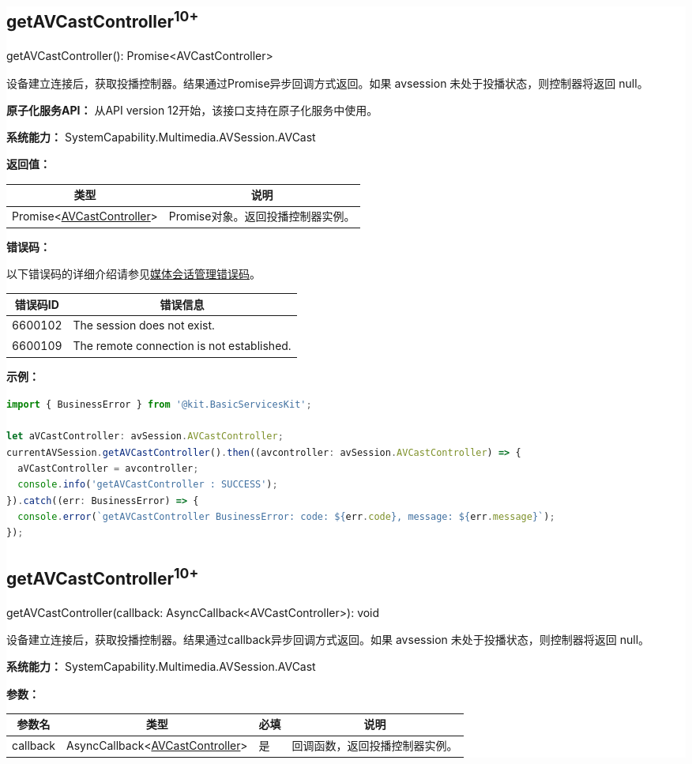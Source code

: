 ```ts
```

## getAVCastController<sup>10+</sup>

getAVCastController(): Promise\<AVCastController>

设备建立连接后，获取投播控制器。结果通过Promise异步回调方式返回。如果 avsession 未处于投播状态，则控制器将返回 null。

**原子化服务API：** 从API version 12开始，该接口支持在原子化服务中使用。

**系统能力：** SystemCapability.Multimedia.AVSession.AVCast

**返回值：**

| 类型     | 说明     |
| --------- | --------- |
| Promise<[AVCastController](arkts-apis-avsession-AVCastController.md)\>  | Promise对象。返回投播控制器实例。 |

**错误码：**

以下错误码的详细介绍请参见[媒体会话管理错误码](errorcode-avsession.md)。

| 错误码ID | 错误信息 |
| -------- | --------------------------------------- |
| 6600102| The session does not exist.           |
| 6600109| The remote connection is not established. |

**示例：**

```ts
import { BusinessError } from '@kit.BasicServicesKit';

let aVCastController: avSession.AVCastController;
currentAVSession.getAVCastController().then((avcontroller: avSession.AVCastController) => {
  aVCastController = avcontroller;
  console.info('getAVCastController : SUCCESS');
}).catch((err: BusinessError) => {
  console.error(`getAVCastController BusinessError: code: ${err.code}, message: ${err.message}`);
});
```

## getAVCastController<sup>10+</sup>

getAVCastController(callback: AsyncCallback\<AVCastController>): void

设备建立连接后，获取投播控制器。结果通过callback异步回调方式返回。如果 avsession 未处于投播状态，则控制器将返回 null。

**系统能力：** SystemCapability.Multimedia.AVSession.AVCast

**参数：**

| 参数名    | 类型     | 必填 | 说明     |
| --------- | ----------------------------| ---- | --------- |
| callback  | AsyncCallback<[AVCastController](arkts-apis-avsession-AVCastController.md)\> | 是   | 回调函数，返回投播控制器实例。 |
